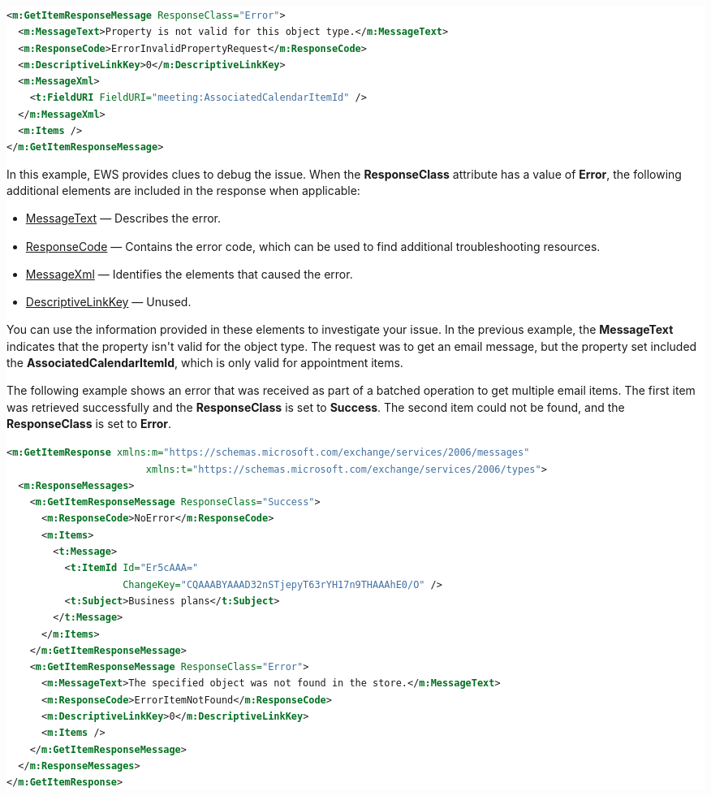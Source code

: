 ```XML
<m:GetItemResponseMessage ResponseClass="Error">
  <m:MessageText>Property is not valid for this object type.</m:MessageText>
  <m:ResponseCode>ErrorInvalidPropertyRequest</m:ResponseCode>
  <m:DescriptiveLinkKey>0</m:DescriptiveLinkKey>
  <m:MessageXml>
    <t:FieldURI FieldURI="meeting:AssociatedCalendarItemId" />
  </m:MessageXml>
  <m:Items />
</m:GetItemResponseMessage>
```

In this example, EWS provides clues to debug the issue. When the **ResponseClass** attribute has a value of **Error**, the following additional elements are included in the response when applicable:
  
- [MessageText](https://msdn.microsoft.com/library/59a23bdc-0d9a-4942-8b3c-9cdb11db1ab1%28Office.15%29.aspx) — Describes the error. 
    
- [ResponseCode](https://msdn.microsoft.com/library/4b84d670-74c9-4d6d-84e7-f0a9f76f0d93%28Office.15%29.aspx) — Contains the error code, which can be used to find additional troubleshooting resources. 
    
- [MessageXml](https://msdn.microsoft.com/library/bcaf9e35-d351-48f3-baad-f90c633cba8a%28Office.15%29.aspx) — Identifies the elements that caused the error. 
    
- [DescriptiveLinkKey](https://msdn.microsoft.com/library/f7f36749-00f3-4915-b17c-e3caa0af6e67%28Office.15%29.aspx) — Unused. 
    
You can use the information provided in these elements to investigate your issue. In the previous example, the **MessageText** indicates that the property isn't valid for the object type. The request was to get an email message, but the property set included the **AssociatedCalendarItemId**, which is only valid for appointment items.
  
The following example shows an error that was received as part of a batched operation to get multiple email items. The first item was retrieved successfully and the **ResponseClass** is set to **Success**. The second item could not be found, and the **ResponseClass** is set to **Error**.
  
```XML
<m:GetItemResponse xmlns:m="https://schemas.microsoft.com/exchange/services/2006/messages"
                        xmlns:t="https://schemas.microsoft.com/exchange/services/2006/types">
  <m:ResponseMessages>
    <m:GetItemResponseMessage ResponseClass="Success">
      <m:ResponseCode>NoError</m:ResponseCode>
      <m:Items>
        <t:Message>
          <t:ItemId Id="Er5cAAA="
                    ChangeKey="CQAAABYAAAD32nSTjepyT63rYH17n9THAAAhE0/O" />
          <t:Subject>Business plans</t:Subject>
        </t:Message>
      </m:Items>
    </m:GetItemResponseMessage>
    <m:GetItemResponseMessage ResponseClass="Error">
      <m:MessageText>The specified object was not found in the store.</m:MessageText>
      <m:ResponseCode>ErrorItemNotFound</m:ResponseCode>
      <m:DescriptiveLinkKey>0</m:DescriptiveLinkKey>
      <m:Items />
    </m:GetItemResponseMessage>
  </m:ResponseMessages>
</m:GetItemResponse>
```
